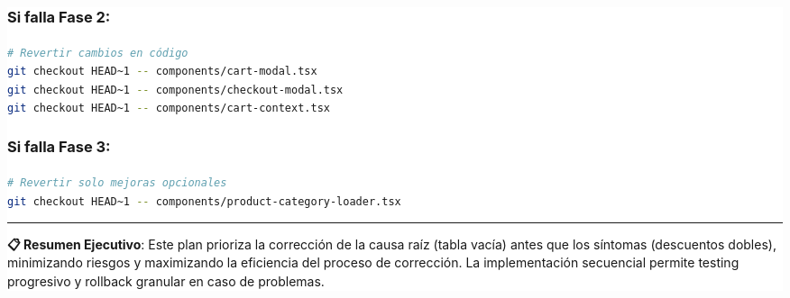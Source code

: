 ### Si falla Fase 2:
```bash
# Revertir cambios en código
git checkout HEAD~1 -- components/cart-modal.tsx
git checkout HEAD~1 -- components/checkout-modal.tsx
git checkout HEAD~1 -- components/cart-context.tsx
```

### Si falla Fase 3:
```bash
# Revertir solo mejoras opcionales
git checkout HEAD~1 -- components/product-category-loader.tsx
```

---

**📋 Resumen Ejecutivo**: Este plan prioriza la corrección de la causa raíz (tabla vacía) antes que los síntomas (descuentos dobles), minimizando riesgos y maximizando la eficiencia del proceso de corrección. La implementación secuencial permite testing progresivo y rollback granular en caso de problemas.